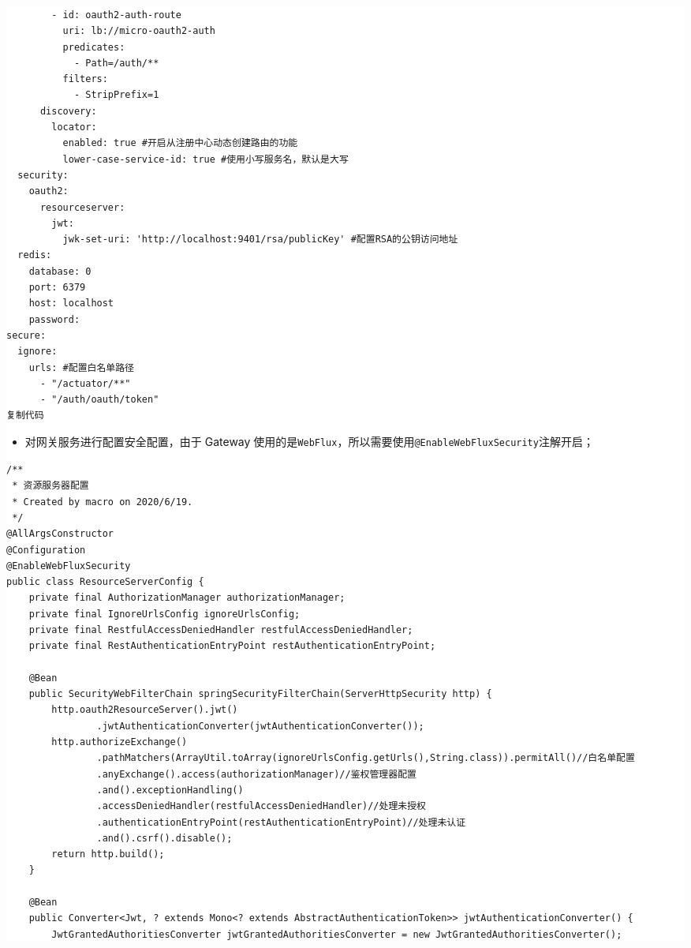 ```plain
        - id: oauth2-auth-route
          uri: lb://micro-oauth2-auth
          predicates:
            - Path=/auth/**
          filters:
            - StripPrefix=1
      discovery:
        locator:
          enabled: true #开启从注册中心动态创建路由的功能
          lower-case-service-id: true #使用小写服务名，默认是大写
  security:
    oauth2:
      resourceserver:
        jwt:
          jwk-set-uri: 'http://localhost:9401/rsa/publicKey' #配置RSA的公钥访问地址
  redis:
    database: 0
    port: 6379
    host: localhost
    password: 
secure:
  ignore:
    urls: #配置白名单路径
      - "/actuator/**"
      - "/auth/oauth/token"
复制代码
```

- 对网关服务进行配置安全配置，由于 Gateway 使用的是`WebFlux`，所以需要使用`@EnableWebFluxSecurity`注解开启；

```plain
/**
 * 资源服务器配置
 * Created by macro on 2020/6/19.
 */
@AllArgsConstructor
@Configuration
@EnableWebFluxSecurity
public class ResourceServerConfig {
    private final AuthorizationManager authorizationManager;
    private final IgnoreUrlsConfig ignoreUrlsConfig;
    private final RestfulAccessDeniedHandler restfulAccessDeniedHandler;
    private final RestAuthenticationEntryPoint restAuthenticationEntryPoint;

    @Bean
    public SecurityWebFilterChain springSecurityFilterChain(ServerHttpSecurity http) {
        http.oauth2ResourceServer().jwt()
                .jwtAuthenticationConverter(jwtAuthenticationConverter());
        http.authorizeExchange()
                .pathMatchers(ArrayUtil.toArray(ignoreUrlsConfig.getUrls(),String.class)).permitAll()//白名单配置
                .anyExchange().access(authorizationManager)//鉴权管理器配置
                .and().exceptionHandling()
                .accessDeniedHandler(restfulAccessDeniedHandler)//处理未授权
                .authenticationEntryPoint(restAuthenticationEntryPoint)//处理未认证
                .and().csrf().disable();
        return http.build();
    }

    @Bean
    public Converter<Jwt, ? extends Mono<? extends AbstractAuthenticationToken>> jwtAuthenticationConverter() {
        JwtGrantedAuthoritiesConverter jwtGrantedAuthoritiesConverter = new JwtGrantedAuthoritiesConverter();
```